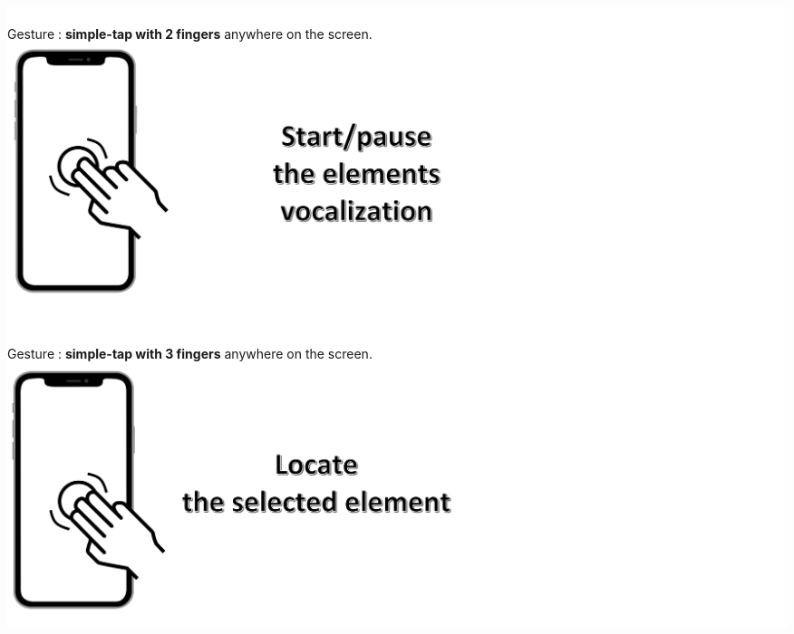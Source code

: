 <a name="ToggleAutomaticReading"></a>
<br>Gesture : **simple-tap with 2 fingers** anywhere on the screen.
<br><img style="max-width: 500px; height: auto;" alt="" src="../../images/iphonex_vo_en_stop_resume_ auto_vocal.png" />

<a name="LocateSelectedElement"></a>
<br>Gesture : **simple-tap with 3 fingers** anywhere on the screen.
<br><img style="max-width: 500px; height: auto;" alt="" src="../../images/iphonex_vo_en_locate_select.png" />
